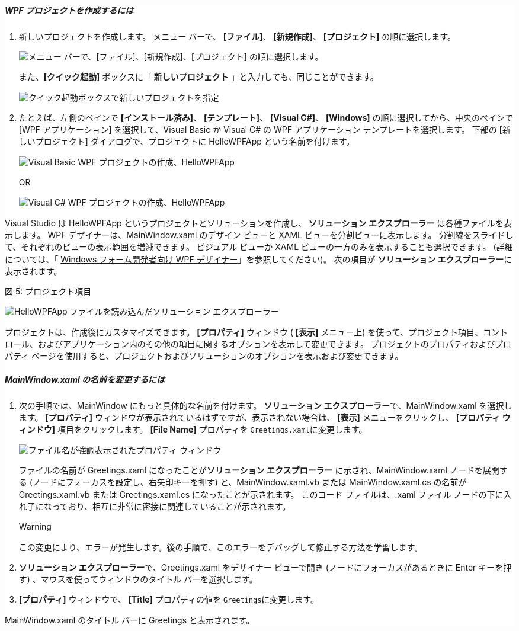 ##### <a name="to-create-the-wpf-project"></a>WPF プロジェクトを作成するには  
  
1.  新しいプロジェクトを作成します。 メニュー バーで、 **[ファイル]**、 **[新規作成]**、 **[プロジェクト]** の順に選択します。  
  
     ![メニュー バーで、[ファイル]、[新規作成]、[プロジェクト] の順に選択します。](../ide/media/exploreide-filenewproject.png "ExploreIDE-FileNewProject")  
  
     また、**[クイック起動]** ボックスに「 **新しいプロジェクト** 」と入力しても、同じことができます。  
  
     ![クイック起動ボックスで新しいプロジェクトを指定](../ide/media/exploreide-quicklaunchnewprojectsmall.png "ExploreIDE-QuickLaunchNewProjectsmall")  
  
2.  たとえば、左側のペインで **[インストール済み]**、 **[テンプレート]**、 **[Visual C#]**、 **[Windows]** の順に選択してから、中央のペインで [WPF アプリケーション] を選択して、Visual Basic か Visual C# の WPF アプリケーション テンプレートを選択します。  下部の [新しいプロジェクト] ダイアログで、プロジェクトに HelloWPFApp という名前を付けます。  
  
     ![Visual Basic WPF プロジェクトの作成、HelloWPFApp](../ide/media/exploreide-newprojectvb.png "ExploreIDE-NewProjectVB")  
  
     OR  
  
     ![Visual C&#35; WPF プロジェクトの作成、HelloWPFApp](../ide/media/exploreide-newprojectcsharp.png "ExploreIDE-NewProjectcsharp")  
  
 Visual Studio は HelloWPFApp というプロジェクトとソリューションを作成し、 **ソリューション エクスプローラー** は各種ファイルを表示します。 WPF デザイナーは、MainWindow.xaml のデザイン ビューと XAML ビューを分割ビューに表示します。 分割線をスライドして、それぞれのビューの表示範囲を増減できます。  ビジュアル ビューか XAML ビューの一方のみを表示することも選択できます。 (詳細については、「 [Windows フォーム開発者向け WPF デザイナー](http://msdn.microsoft.com/en-us/47ad0909-e89b-4996-b4ac-874d929f94ca)」を参照してください)。 次の項目が **ソリューション エクスプローラー**に表示されます。  
  
 図 5: プロジェクト項目  
  
 ![HelloWPFApp ファイルを読み込んだソリューション エクスプローラー](../ide/media/exploreide-hellowpfappfiles.png "ExploreIDE-HelloWPFAppFiles")  
  
 プロジェクトは、作成後にカスタマイズできます。 **[プロパティ]** ウィンドウ ( **[表示]** メニュー上) を使って、プロジェクト項目、コントロール、およびアプリケーション内のその他の項目に関するオプションを表示して変更できます。 プロジェクトのプロパティおよびプロパティ ページを使用すると、プロジェクトおよびソリューションのオプションを表示および変更できます。  
  
##### <a name="to-change-the-name-of-mainwindowxaml"></a>MainWindow.xaml の名前を変更するには  
  
1.  次の手順では、MainWindow にもっと具体的な名前を付けます。 **ソリューション エクスプローラー**で、MainWindow.xaml を選択します。 **[プロパティ]** ウィンドウが表示されているはずですが、表示されない場合は、 **[表示]** メニューをクリックし、 **[プロパティ ウィンドウ]** 項目をクリックします。 **[File Name]** プロパティを `Greetings.xaml`に変更します。  
  
     ![ファイル名が強調表示されたプロパティ ウィンドウ](../ide/media/exploreide-filenameinpropertieswindow.png "ExploreIDE-FilenameinPropertiesWindow")  
  
     ファイルの名前が Greetings.xaml になったことが**ソリューション エクスプローラー** に示され、MainWindow.xaml ノードを展開する (ノードにフォーカスを設定し、右矢印キーを押す) と、MainWindow.xaml.vb または MainWindow.xaml.cs の名前が Greetings.xaml.vb または Greetings.xaml.cs になったことが示されます。 このコード ファイルは、.xaml ファイル ノードの下に入れ子になっており、相互に非常に密接に関連していることが示されます。  
  
    > [!WARNING]
    >  この変更により、エラーが発生します。後の手順で、このエラーをデバッグして修正する方法を学習します。  
  
2.  **ソリューション エクスプローラー**で、Greetings.xaml をデザイナー ビューで開き (ノードにフォーカスがあるときに Enter キーを押す) 、マウスを使ってウィンドウのタイトル バーを選択します。  
  
3.  **[プロパティ]** ウィンドウで、 **[Title]** プロパティの値を `Greetings`に変更します。  
  
 MainWindow.xaml のタイトル バーに Greetings と表示されます。  
  